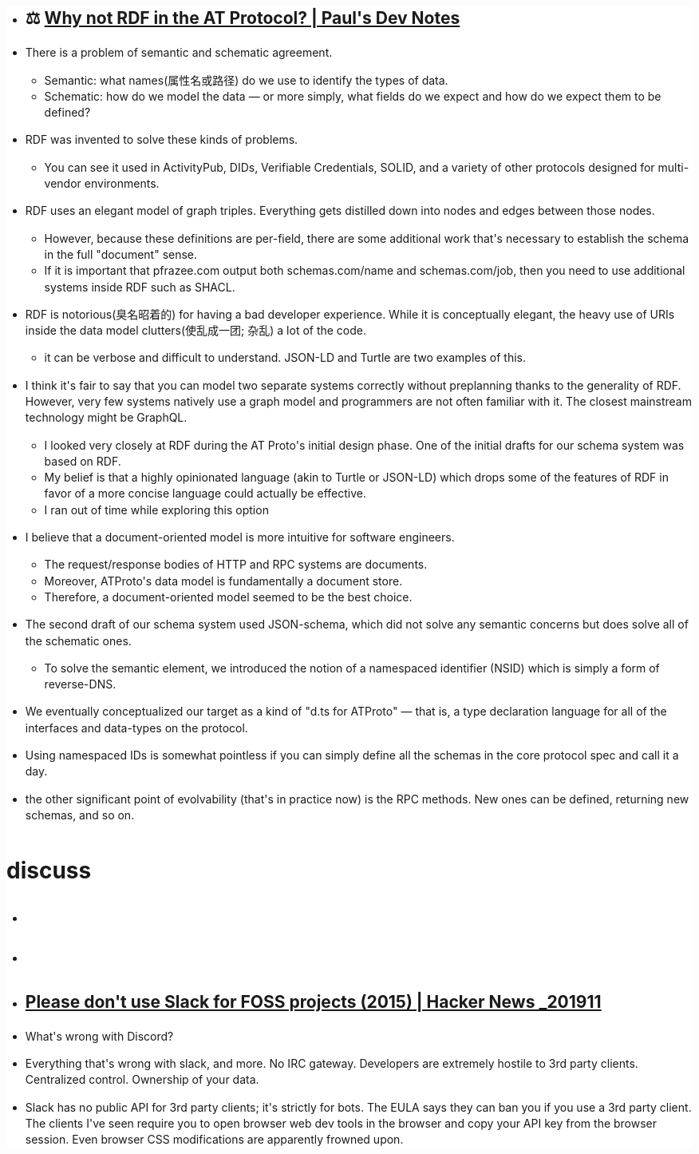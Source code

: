 - ## ⚖️ [Why not RDF in the AT Protocol? | Paul's Dev Notes](https://www.pfrazee.com/blog/why-not-rdf)
- There is a problem of semantic and schematic agreement.
  - Semantic: what names(属性名或路径) do we use to identify the types of data.
  - Schematic: how do we model the data — or more simply, what fields do we expect and how do we expect them to be defined?

- RDF was invented to solve these kinds of problems. 
  - You can see it used in ActivityPub, DIDs, Verifiable Credentials, SOLID, and a variety of other protocols designed for multi-vendor environments.
- RDF uses an elegant model of graph triples. Everything gets distilled down into nodes and edges between those nodes.
  - However, because these definitions are per-field, there are some additional work that's necessary to establish the schema in the full "document" sense. 
  - If it is important that pfrazee.com output both schemas.com/name and schemas.com/job, then you need to use additional systems inside RDF such as SHACL.
- RDF is notorious(臭名昭着的) for having a bad developer experience. While it is conceptually elegant, the heavy use of URIs inside the data model clutters(使乱成一团; 杂乱) a lot of the code.
  - it can be verbose and difficult to understand. JSON-LD and Turtle are two examples of this. 

- I think it's fair to say that you can model two separate systems correctly without preplanning thanks to the generality of RDF. However, very few systems natively use a graph model and programmers are not often familiar with it. The closest mainstream technology might be GraphQL.
  - I looked very closely at RDF during the AT Proto's initial design phase. One of the initial drafts for our schema system was based on RDF.
  - My belief is that a highly opinionated language (akin to Turtle or JSON-LD) which drops some of the features of RDF in favor of a more concise language could actually be effective. 
  - I ran out of time while exploring this option

- I believe that a document-oriented model is more intuitive for software engineers. 
  - The request/response bodies of HTTP and RPC systems are documents. 
  - Moreover, ATProto's data model is fundamentally a document store. 
  - Therefore, a document-oriented model seemed to be the best choice.

- The second draft of our schema system used JSON-schema, which did not solve any semantic concerns but does solve all of the schematic ones.
  - To solve the semantic element, we introduced the notion of a namespaced identifier (NSID) which is simply a form of reverse-DNS.

- We eventually conceptualized our target as a kind of "d.ts for ATProto" — that is, a type declaration language for all of the interfaces and data-types on the protocol.

- Using namespaced IDs is somewhat pointless if you can simply define all the schemas in the core protocol spec and call it a day.
- the other significant point of evolvability (that's in practice now) is the RPC methods. New ones can be defined, returning new schemas, and so on.
# discuss
- ## 

- ## 

- ## [Please don't use Slack for FOSS projects (2015) | Hacker News _201911](https://news.ycombinator.com/item?id=21415463)
- What's wrong with Discord?
- Everything that's wrong with slack, and more.
  No IRC gateway.
  Developers are extremely hostile to 3rd party clients.
  Centralized control.
  Ownership of your data.
- Slack has no public API for 3rd party clients; it's strictly for bots. The EULA says they can ban you if you use a 3rd party client. The clients I've seen require you to open browser web dev tools in the browser and copy your API key from the browser session. Even browser CSS modifications are apparently frowned upon.
